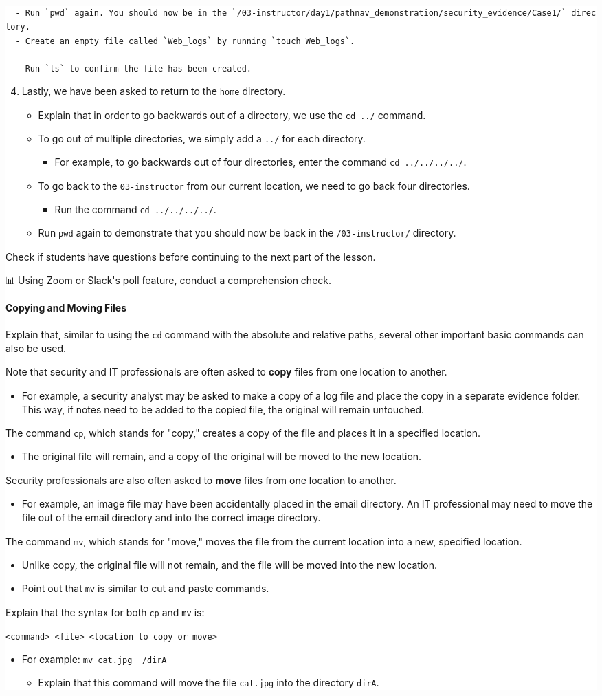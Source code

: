       - Run `pwd` again. You should now be in the `/03-instructor/day1/pathnav_demonstration/security_evidence/Case1/` directory.
      - Create an empty file called `Web_logs` by running `touch Web_logs`.

      - Run `ls` to confirm the file has been created.

4. Lastly, we have been asked to return to the `home` directory.

    - Explain that in order to go backwards out of a directory, we use the `cd ../` command.

    - To go out of multiple directories, we simply add a `../` for each directory.

      - For example, to go backwards out of four directories, enter the command `cd ../../../../`.

    - To go back to the `03-instructor` from our current location, we need to go back four directories.

      - Run the command `cd ../../../../`.

    - Run `pwd` again to demonstrate that you should now be back in the `/03-instructor/` directory.

Check if students have questions before continuing to the next part of the lesson.

:bar_chart: Using [Zoom](https://support.zoom.us/hc/en-us/articles/213756303-Polling-for-meetings) or [Slack's](https://slack.com/help/articles/229002507-Create-a-poll-) poll feature, conduct a comprehension check. 

#### Copying and Moving Files

Explain that, similar to using the `cd` command with the absolute and relative paths, several other important basic commands can also be used.

Note that security and IT professionals are often asked to **copy** files from one location to another.

  - For example, a security analyst may be asked to make a copy of a log file and place the copy in a separate evidence folder. This way, if notes need to be added to the copied file, the original will remain untouched.

The command `cp`, which stands for "copy," creates a copy of the file and places it in a specified location.

  - The original file will remain, and a copy of the original will be moved to the new location.

Security professionals are also often asked to **move** files from one location to another.

   - For example, an image file may have been accidentally placed in the email directory. An IT professional may need to move the file out of the email directory and into the correct image directory.

The command `mv`, which stands for "move," moves the file from the current location into a new, specified location.
  - Unlike copy, the original file will not remain, and the file will be moved into the new location.  

  - Point out that `mv` is similar to cut and paste commands.

Explain that the syntax for both `cp` and `mv` is:

   `<command> <file> <location to copy or move>`  

   - For example:  `mv cat.jpg  /dirA`

        - Explain that this command will move the file `cat.jpg` into the directory `dirA`.
